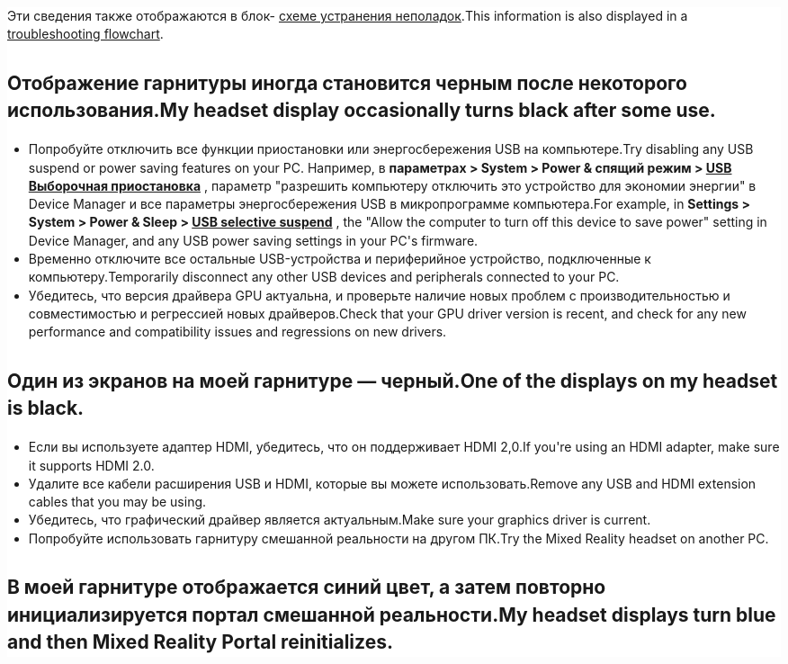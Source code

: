 <span data-ttu-id="b7cfa-146">Эти сведения также отображаются в блок- [схеме устранения неполадок](headset-display-chart.md).</span><span class="sxs-lookup"><span data-stu-id="b7cfa-146">This information is also displayed in a [troubleshooting flowchart](headset-display-chart.md).</span></span>

## <a name="my-headset-display-occasionally-turns-black-after-some-use"></a><span data-ttu-id="b7cfa-147">Отображение гарнитуры иногда становится черным после некоторого использования.</span><span class="sxs-lookup"><span data-stu-id="b7cfa-147">My headset display occasionally turns black after some use.</span></span>

* <span data-ttu-id="b7cfa-148">Попробуйте отключить все функции приостановки или энергосбережения USB на компьютере.</span><span class="sxs-lookup"><span data-stu-id="b7cfa-148">Try disabling any USB suspend or power saving features on your PC.</span></span> <span data-ttu-id="b7cfa-149">Например, в **параметрах > System > Power & спящий режим > [USB Выборочная приостановка](https://docs.microsoft.com/windows-hardware/drivers/usbcon/usb-selective-suspend)** , параметр "разрешить компьютеру отключить это устройство для экономии энергии" в Device Manager и все параметры энергосбережения USB в микропрограмме компьютера.</span><span class="sxs-lookup"><span data-stu-id="b7cfa-149">For example, in **Settings > System > Power & Sleep > [USB selective suspend](https://docs.microsoft.com/windows-hardware/drivers/usbcon/usb-selective-suspend)** , the "Allow the computer to turn off this device to save power" setting in Device Manager, and any USB power saving settings in your PC's firmware.</span></span>
* <span data-ttu-id="b7cfa-150">Временно отключите все остальные USB-устройства и периферийное устройство, подключенные к компьютеру.</span><span class="sxs-lookup"><span data-stu-id="b7cfa-150">Temporarily disconnect any other USB devices and peripherals connected to your PC.</span></span>
* <span data-ttu-id="b7cfa-151">Убедитесь, что версия драйвера GPU актуальна, и проверьте наличие новых проблем с производительностью и совместимостью и регрессией новых драйверов.</span><span class="sxs-lookup"><span data-stu-id="b7cfa-151">Check that your GPU driver version is recent, and check for any new performance and compatibility issues and regressions on new drivers.</span></span>

## <a name="one-of-the-displays-on-my-headset-is-black"></a><span data-ttu-id="b7cfa-152">Один из экранов на моей гарнитуре — черный.</span><span class="sxs-lookup"><span data-stu-id="b7cfa-152">One of the displays on my headset is black.</span></span>

* <span data-ttu-id="b7cfa-153">Если вы используете адаптер HDMI, убедитесь, что он поддерживает HDMI 2,0.</span><span class="sxs-lookup"><span data-stu-id="b7cfa-153">If you're using an HDMI adapter, make sure it supports HDMI 2.0.</span></span>
* <span data-ttu-id="b7cfa-154">Удалите все кабели расширения USB и HDMI, которые вы можете использовать.</span><span class="sxs-lookup"><span data-stu-id="b7cfa-154">Remove any USB and HDMI extension cables that you may be using.</span></span>
* <span data-ttu-id="b7cfa-155">Убедитесь, что графический драйвер является актуальным.</span><span class="sxs-lookup"><span data-stu-id="b7cfa-155">Make sure your graphics driver is current.</span></span>
* <span data-ttu-id="b7cfa-156">Попробуйте использовать гарнитуру смешанной реальности на другом ПК.</span><span class="sxs-lookup"><span data-stu-id="b7cfa-156">Try the Mixed Reality headset on another PC.</span></span>

## <a name="my-headset-displays-turn-blue-and-then-mixed-reality-portal-reinitializes"></a><span data-ttu-id="b7cfa-157">В моей гарнитуре отображается синий цвет, а затем повторно инициализируется портал смешанной реальности.</span><span class="sxs-lookup"><span data-stu-id="b7cfa-157">My headset displays turn blue and then Mixed Reality Portal reinitializes.</span></span>
